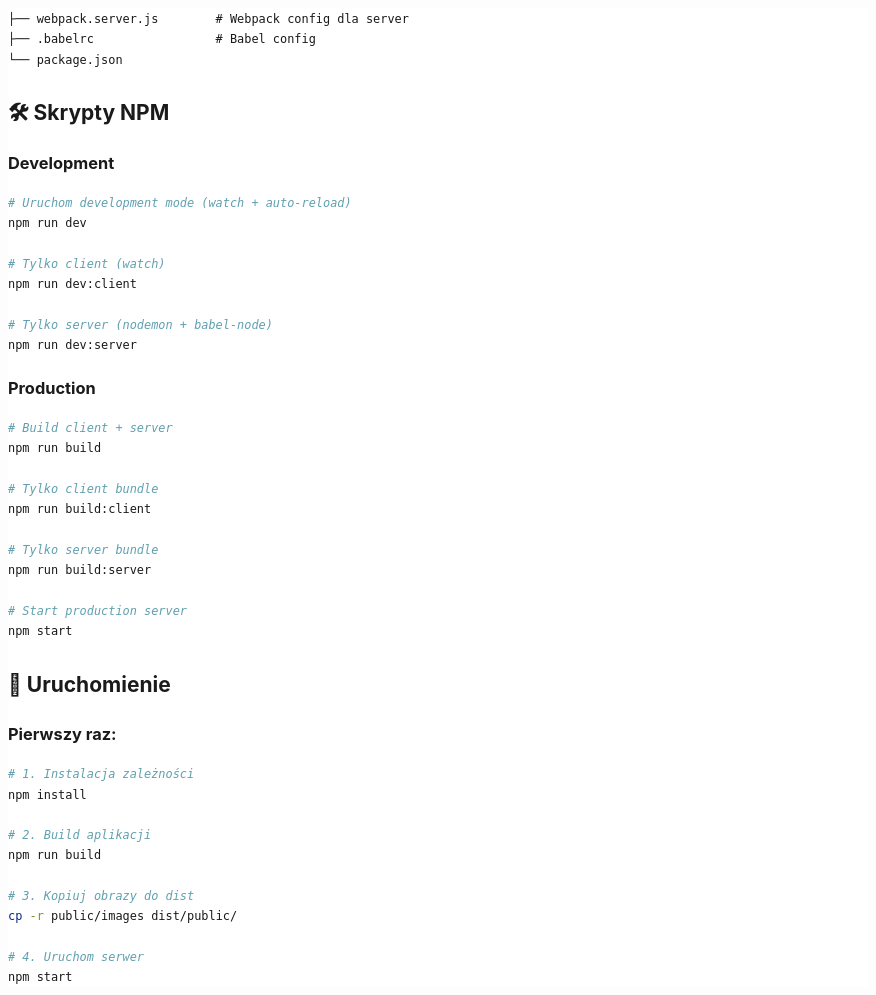 ```
├── webpack.server.js        # Webpack config dla server
├── .babelrc                 # Babel config
└── package.json

```

## 🛠️ Skrypty NPM

### Development
```bash
# Uruchom development mode (watch + auto-reload)
npm run dev

# Tylko client (watch)
npm run dev:client

# Tylko server (nodemon + babel-node)
npm run dev:server
```

### Production
```bash
# Build client + server
npm run build

# Tylko client bundle
npm run build:client

# Tylko server bundle
npm run build:server

# Start production server
npm start
```

## 🚀 Uruchomienie

### Pierwszy raz:
```bash
# 1. Instalacja zależności
npm install

# 2. Build aplikacji
npm run build

# 3. Kopiuj obrazy do dist
cp -r public/images dist/public/

# 4. Uruchom serwer
npm start
```
